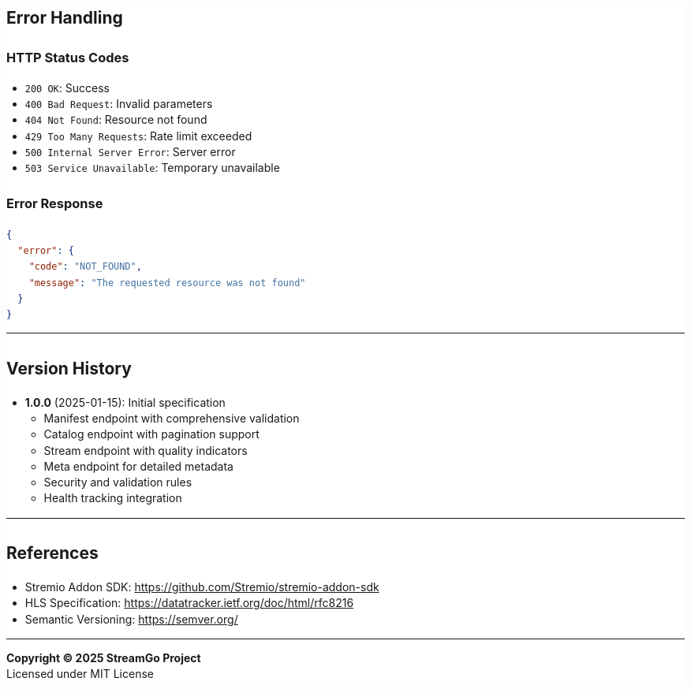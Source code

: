 
## Error Handling

### HTTP Status Codes

- `200 OK`: Success
- `400 Bad Request`: Invalid parameters
- `404 Not Found`: Resource not found
- `429 Too Many Requests`: Rate limit exceeded
- `500 Internal Server Error`: Server error
- `503 Service Unavailable`: Temporary unavailable

### Error Response

```json
{
  "error": {
    "code": "NOT_FOUND",
    "message": "The requested resource was not found"
  }
}
```

---

## Version History

- **1.0.0** (2025-01-15): Initial specification
  - Manifest endpoint with comprehensive validation
  - Catalog endpoint with pagination support
  - Stream endpoint with quality indicators
  - Meta endpoint for detailed metadata
  - Security and validation rules
  - Health tracking integration

---

## References

- Stremio Addon SDK: https://github.com/Stremio/stremio-addon-sdk
- HLS Specification: https://datatracker.ietf.org/doc/html/rfc8216
- Semantic Versioning: https://semver.org/

---

**Copyright © 2025 StreamGo Project**  
Licensed under MIT License

